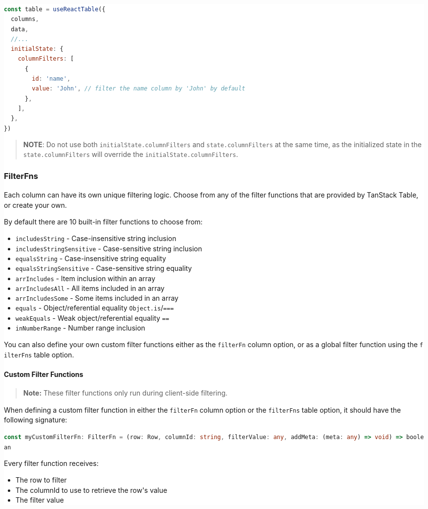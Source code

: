 ```jsx
const table = useReactTable({
  columns,
  data,
  //...
  initialState: {
    columnFilters: [
      {
        id: 'name',
        value: 'John', // filter the name column by 'John' by default
      },
    ],
  },
})
```

> **NOTE**: Do not use both `initialState.columnFilters` and `state.columnFilters` at the same time, as the initialized state in the `state.columnFilters` will override the `initialState.columnFilters`.

### FilterFns

Each column can have its own unique filtering logic. Choose from any of the filter functions that are provided by TanStack Table, or create your own.

By default there are 10 built-in filter functions to choose from:

- `includesString` - Case-insensitive string inclusion
- `includesStringSensitive` - Case-sensitive string inclusion
- `equalsString` - Case-insensitive string equality
- `equalsStringSensitive` - Case-sensitive string equality
- `arrIncludes` - Item inclusion within an array
- `arrIncludesAll` - All items included in an array
- `arrIncludesSome` - Some items included in an array
- `equals` - Object/referential equality `Object.is`/`===`
- `weakEquals` - Weak object/referential equality `==`
- `inNumberRange` - Number range inclusion

You can also define your own custom filter functions either as the `filterFn` column option, or as a global filter function using the `filterFns` table option.

#### Custom Filter Functions

> **Note:** These filter functions only run during client-side filtering.

When defining a custom filter function in either the `filterFn` column option or the `filterFns` table option, it should have the following signature:

```ts
const myCustomFilterFn: FilterFn = (row: Row, columnId: string, filterValue: any, addMeta: (meta: any) => void) => boolean
```

Every filter function receives:

- The row to filter
- The columnId to use to retrieve the row's value
- The filter value
